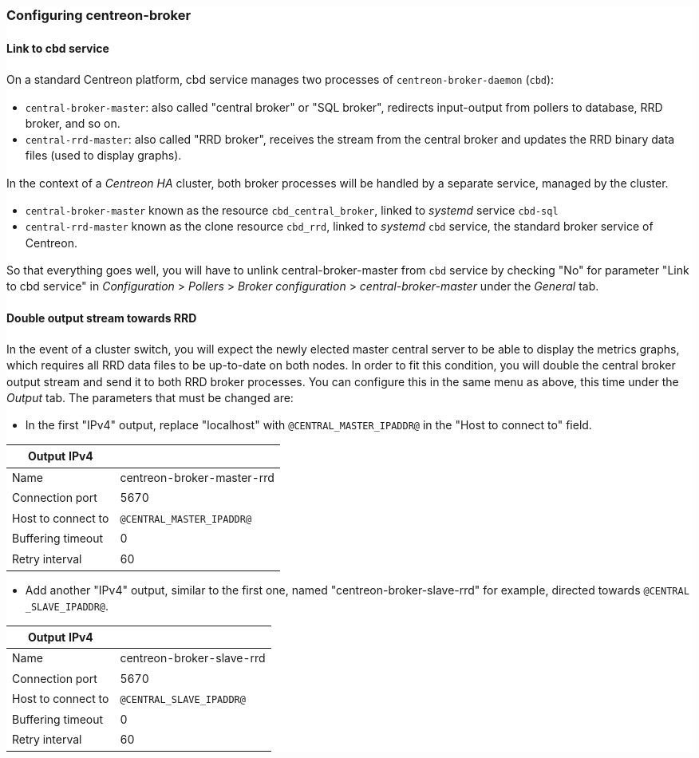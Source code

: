 ### Configuring  centreon-broker

#### Link to cbd service

On a standard Centreon platform, cbd service manages two processes of `centreon-broker-daemon` (`cbd`):

* `central-broker-master`: also called "central broker" or "SQL broker", redirects input-output from pollers to database, RRD broker, and so on.
* `central-rrd-master`: also called "RRD broker", receives the stream from the central broker and updates the RRD binary data files (used to display graphs).

In the context of a *Centreon HA* cluster, both broker processes will be handled by a separate service, managed by the cluster.

* `central-broker-master` known as the resource `cbd_central_broker`, linked to *systemd* service `cbd-sql`
* `central-rrd-master` known as the clone resource `cbd_rrd`, linked to *systemd* `cbd` service, the standard broker service of Centreon.

So that everything goes well, you will have to unlink central-broker-master from `cbd` service by checking "No" for parameter "Link to cbd service" in *Configuration* > *Pollers* > *Broker configuration* > *central-broker-master* under the *General* tab.

#### Double output stream towards RRD

In the event of a cluster switch, you will expect the newly elected master central server to be able to display the metrics graphs, which requires all RRD data files to be up-to-date on both nodes. In order to fit this condition, you will double the central broker output stream and send it to both RRD broker processes. You can configure this in the same menu as above, this time under the *Output* tab. The parameters that must be changed are:

* In the first "IPv4" output, replace "localhost" with `@CENTRAL_MASTER_IPADDR@` in the "Host to connect to" field.

| Output IPv4        |                            |
| ------------------ | -------------------------- |
| Name               | centreon-broker-master-rrd |
| Connection port    | 5670                       |
| Host to connect to | `@CENTRAL_MASTER_IPADDR@`  |
| Buffering timeout  | 0                          |
| Retry interval     | 60                         |

* Add another "IPv4" output, similar to the first one, named "centreon-broker-slave-rrd" for example, directed towards `@CENTRAL_SLAVE_IPADDR@`.

| Output IPv4        |                           |
| ------------------ | ------------------------- |
| Name               | centreon-broker-slave-rrd |
| Connection port    | 5670                      |
| Host to connect to | `@CENTRAL_SLAVE_IPADDR@`  |
| Buffering timeout  | 0                         |
| Retry interval     | 60                        |
